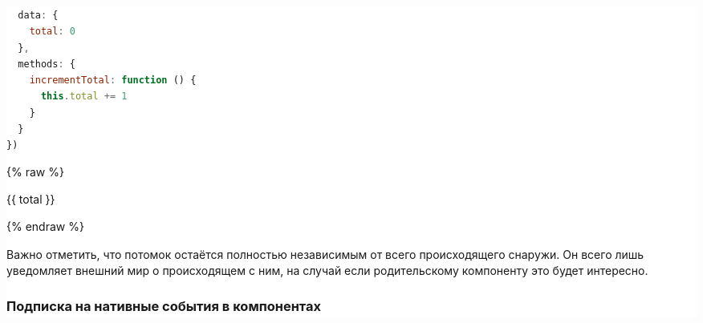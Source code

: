 ``` js
  data: {
    total: 0
  },
  methods: {
    incrementTotal: function () {
      this.total += 1
    }
  }
})
```

{% raw %}
<div id="counter-event-example" class="demo">
  <p>{{ total }}</p>
  <button-counter v-on:increment="incrementTotal"></button-counter>
  <button-counter v-on:increment="incrementTotal"></button-counter>
</div>
<script>
Vue.component('button-counter', {
  template: '<button v-on:click="incrementCounter">{{ counter }}</button>',
  data: function () {
    return {
      counter: 0
    }
  },
  methods: {
    incrementCounter: function () {
      this.counter += 1
      this.$emit('increment')
    }
  }
})
new Vue({
  el: '#counter-event-example',
  data: {
    total: 0
  },
  methods: {
    incrementTotal: function () {
      this.total += 1
    }
  }
})
</script>
{% endraw %}

Важно отметить, что потомок остаётся полностью независимым от всего происходящего снаружи. Он всего лишь уведомляет внешний мир о происходящем с ним, на случай если родительскому компоненту это будет интересно.

### Подписка на нативные события в компонентах
